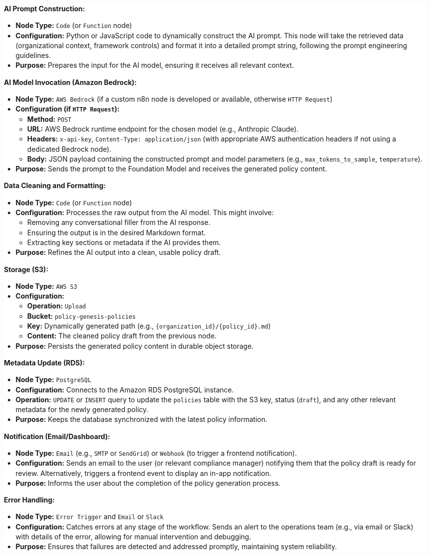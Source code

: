 **AI Prompt Construction:**
*   **Node Type:** `Code` (or `Function` node)
*   **Configuration:** Python or JavaScript code to dynamically construct the AI prompt. This node will take the retrieved data (organizational context, framework controls) and format it into a detailed prompt string, following the prompt engineering guidelines.
*   **Purpose:** Prepares the input for the AI model, ensuring it receives all relevant context.

**AI Model Invocation (Amazon Bedrock):**
*   **Node Type:** `AWS Bedrock` (if a custom n8n node is developed or available, otherwise `HTTP Request`)
*   **Configuration (if `HTTP Request`):**
    *   **Method:** `POST`
    *   **URL:** AWS Bedrock runtime endpoint for the chosen model (e.g., Anthropic Claude).
    *   **Headers:** `x-api-key`, `Content-Type: application/json` (with appropriate AWS authentication headers if not using a dedicated Bedrock node).
    *   **Body:** JSON payload containing the constructed prompt and model parameters (e.g., `max_tokens_to_sample`, `temperature`).
*   **Purpose:** Sends the prompt to the Foundation Model and receives the generated policy content.

**Data Cleaning and Formatting:**
*   **Node Type:** `Code` (or `Function` node)
*   **Configuration:** Processes the raw output from the AI model. This might involve:
    *   Removing any conversational filler from the AI response.
    *   Ensuring the output is in the desired Markdown format.
    *   Extracting key sections or metadata if the AI provides them.
*   **Purpose:** Refines the AI output into a clean, usable policy draft.

**Storage (S3):**
*   **Node Type:** `AWS S3`
*   **Configuration:**
    *   **Operation:** `Upload`
    *   **Bucket:** `policy-genesis-policies`
    *   **Key:** Dynamically generated path (e.g., `{organization_id}/{policy_id}.md`)
    *   **Content:** The cleaned policy draft from the previous node.
*   **Purpose:** Persists the generated policy content in durable object storage.

**Metadata Update (RDS):**
*   **Node Type:** `PostgreSQL`
*   **Configuration:** Connects to the Amazon RDS PostgreSQL instance.
*   **Operation:** `UPDATE` or `INSERT` query to update the `policies` table with the S3 key, status (`draft`), and any other relevant metadata for the newly generated policy.
*   **Purpose:** Keeps the database synchronized with the latest policy information.

**Notification (Email/Dashboard):**
*   **Node Type:** `Email` (e.g., `SMTP` or `SendGrid`) or `Webhook` (to trigger a frontend notification).
*   **Configuration:** Sends an email to the user (or relevant compliance manager) notifying them that the policy draft is ready for review. Alternatively, triggers a frontend event to display an in-app notification.
*   **Purpose:** Informs the user about the completion of the policy generation process.

**Error Handling:**
*   **Node Type:** `Error Trigger` and `Email` or `Slack`
*   **Configuration:** Catches errors at any stage of the workflow. Sends an alert to the operations team (e.g., via email or Slack) with details of the error, allowing for manual intervention and debugging.
*   **Purpose:** Ensures that failures are detected and addressed promptly, maintaining system reliability.
